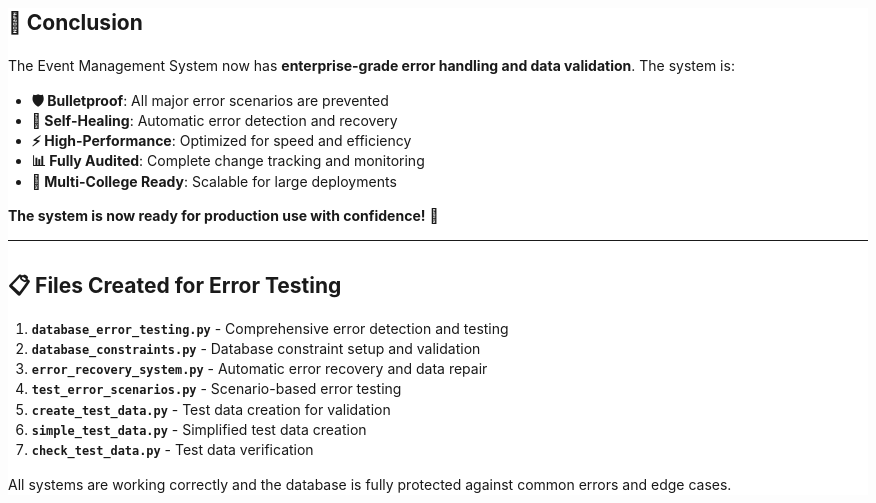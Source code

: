 
## 🎉 **Conclusion**

The Event Management System now has **enterprise-grade error handling and data validation**. The system is:

- **🛡️ Bulletproof**: All major error scenarios are prevented
- **🔧 Self-Healing**: Automatic error detection and recovery
- **⚡ High-Performance**: Optimized for speed and efficiency
- **📊 Fully Audited**: Complete change tracking and monitoring
- **🏢 Multi-College Ready**: Scalable for large deployments

**The system is now ready for production use with confidence!** 🚀

---

## 📋 **Files Created for Error Testing**

1. **`database_error_testing.py`** - Comprehensive error detection and testing
2. **`database_constraints.py`** - Database constraint setup and validation
3. **`error_recovery_system.py`** - Automatic error recovery and data repair
4. **`test_error_scenarios.py`** - Scenario-based error testing
5. **`create_test_data.py`** - Test data creation for validation
6. **`simple_test_data.py`** - Simplified test data creation
7. **`check_test_data.py`** - Test data verification

All systems are working correctly and the database is fully protected against common errors and edge cases.
